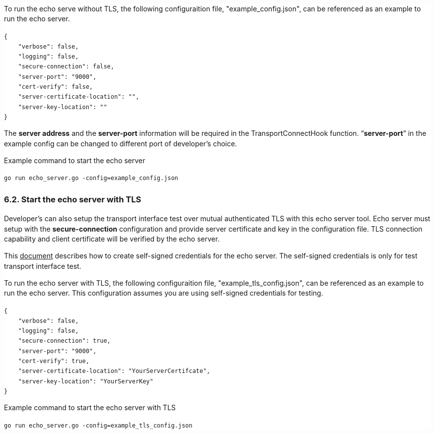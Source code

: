 
To run the echo serve without TLS, the following configuraition file, "example_config.json", can be referenced as an example to run the echo server. 

```
{
    "verbose": false,
    "logging": false,
    "secure-connection": false,
    "server-port": "9000",
    "cert-verify": false,
    "server-certificate-location": "",
    "server-key-location": ""
}
```


The **server address** and the **server-port** information will be required in the TransportConnectHook function. “**server-port**” in the example config can be changed to different port of developer’s choice.

Example command to start the echo server

```
go run echo_server.go -config=example_config.json
```

### 6.2. Start the echo server with TLS
Developer’s can also setup the transport interface test over mutual authenticated TLS with this echo server tool. Echo server must setup with the **secure-connection** configuration and provide server certificate and key in the configuration file. TLS connection capability and client certificate will be verified by the echo server.

This [document](https://github.com/FreeRTOS/FreeRTOS-Libraries-Integration-Tests/blob/main/tools/echo_server/README.md) describes how to create self-signed credentials for the echo server. The self-signed credentials is only for test transport interface test.

To run the echo server with TLS, the following configuraition file, "example_tls_config.json", can be referenced as an example to run the echo server. This configuration assumes you are using self-signed credentials for testing.
```
{
    "verbose": false,
    "logging": false,
    "secure-connection": true,
    "server-port": "9000",
    "cert-verify": true,
    "server-certificate-location": "YourServerCertifcate",
    "server-key-location": "YourServerKey"
}
```

Example command to start the echo server with TLS

```
go run echo_server.go -config=example_tls_config.json
```
